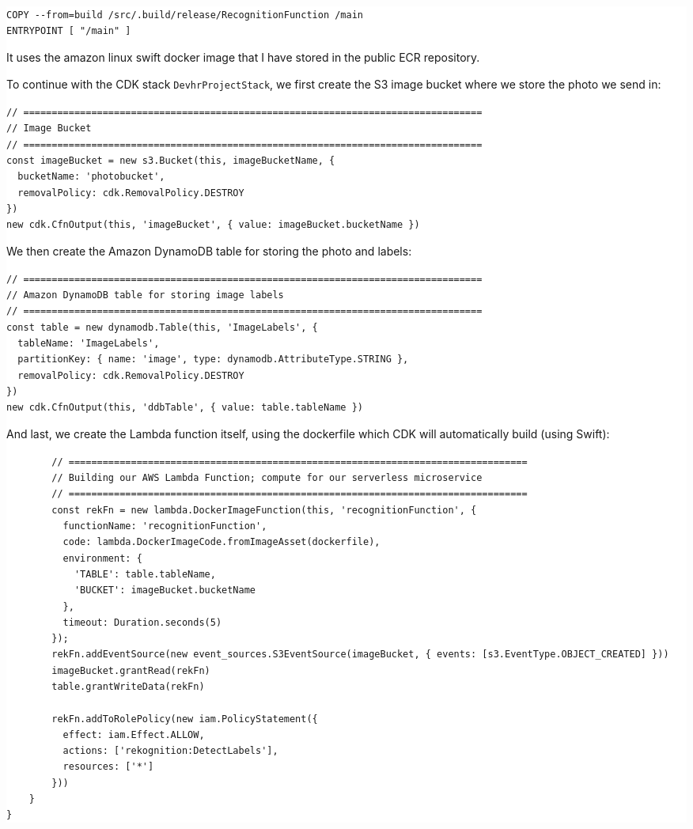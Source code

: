 ```
COPY --from=build /src/.build/release/RecognitionFunction /main
ENTRYPOINT [ "/main" ]
```
It uses the amazon linux swift docker image that I have stored in the public ECR repository.

To continue with the CDK stack `DevhrProjectStack`,  we first create the S3 image bucket where we store the photo we send in:

```
// =================================================================================
// Image Bucket
// =================================================================================
const imageBucket = new s3.Bucket(this, imageBucketName, {
  bucketName: 'photobucket',
  removalPolicy: cdk.RemovalPolicy.DESTROY
})
new cdk.CfnOutput(this, 'imageBucket', { value: imageBucket.bucketName })
```

We then create the Amazon DynamoDB table for storing the photo and labels:

```
// =================================================================================
// Amazon DynamoDB table for storing image labels
// =================================================================================
const table = new dynamodb.Table(this, 'ImageLabels', {
  tableName: 'ImageLabels',
  partitionKey: { name: 'image', type: dynamodb.AttributeType.STRING },
  removalPolicy: cdk.RemovalPolicy.DESTROY
})
new cdk.CfnOutput(this, 'ddbTable', { value: table.tableName })
```

And last, we create the Lambda function itself, using the dockerfile which CDK will automatically build (using Swift):

```
        // =================================================================================
        // Building our AWS Lambda Function; compute for our serverless microservice
        // =================================================================================
        const rekFn = new lambda.DockerImageFunction(this, 'recognitionFunction', {
          functionName: 'recognitionFunction',
          code: lambda.DockerImageCode.fromImageAsset(dockerfile),
          environment: {
            'TABLE': table.tableName,
            'BUCKET': imageBucket.bucketName
          },
          timeout: Duration.seconds(5)
        });
        rekFn.addEventSource(new event_sources.S3EventSource(imageBucket, { events: [s3.EventType.OBJECT_CREATED] }))
        imageBucket.grantRead(rekFn)
        table.grantWriteData(rekFn)

        rekFn.addToRolePolicy(new iam.PolicyStatement({
          effect: iam.Effect.ALLOW,
          actions: ['rekognition:DetectLabels'],
          resources: ['*']
        }))
    }
}
```
